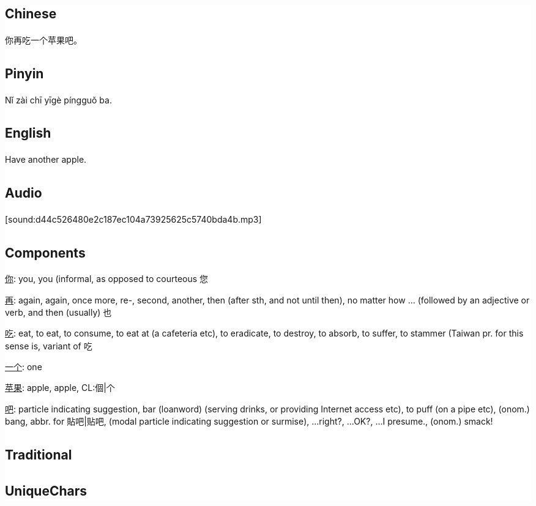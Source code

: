 ## Chinese
<span class="pinyin">你再吃一个苹果吧。</span>
## Pinyin
<span class="pinyin">Nǐ zài chī yīgè píngguǒ ba.</span>
## English
<span class="english">Have another apple.</span>
## Audio
<span class="audio">[sound:d44c526480e2c187ec104a73925625c5740bda4b.mp3]</span>
## Components

<a href="https://hanzicraft.com/character/你">你</a>: you, you (informal, as opposed to courteous 您

<a href="https://hanzicraft.com/character/再">再</a>: again, again, once more, re-, second, another, then (after sth, and not until then), no matter how ... (followed by an adjective or verb, and then (usually) 也

<a href="https://hanzicraft.com/character/吃">吃</a>: eat, to eat, to consume, to eat at (a cafeteria etc), to eradicate, to destroy, to absorb, to suffer, to stammer (Taiwan pr. for this sense is, variant of 吃

<a href="https://hanzicraft.com/character/一个">一个</a>: one

<a href="https://hanzicraft.com/character/苹果">苹果</a>: apple, apple, CL:個|个

<a href="https://hanzicraft.com/character/吧">吧</a>: particle indicating suggestion, bar (loanword) (serving drinks, or providing Internet access etc), to puff (on a pipe etc), (onom.) bang, abbr. for 貼吧|贴吧, (modal particle indicating suggestion or surmise), ...right?, ...OK?, ...I presume., (onom.) smack!

## Traditional
## UniqueChars



